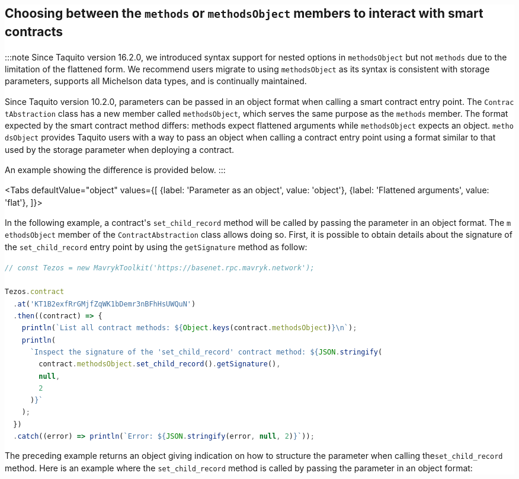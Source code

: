 ## Choosing between the `methods` or `methodsObject` members to interact with smart contracts

:::note
Since Taquito version 16.2.0, we introduced syntax support for nested options in `methodsObject` but not `methods` due to the limitation of the flattened form. We recommend users migrate to using `methodsObject` as its syntax is consistent with storage parameters, supports all Michelson data types, and is continually maintained.

Since Taquito version 10.2.0, parameters can be passed in an object format when calling a smart contract entry point. The `ContractAbstraction` class has a new member called `methodsObject`, which serves the same purpose as the `methods` member. The format expected by the smart contract method differs: methods expect flattened arguments while `methodsObject` expects an object. `methodsObject` provides Taquito users with a way to pass an object when calling a contract entry point using a format similar to that used by the storage parameter when deploying a contract.

An example showing the difference is provided below.
:::

<Tabs
defaultValue="object"
values={[
{label: 'Parameter as an object', value: 'object'},
{label: 'Flattened arguments', value: 'flat'},
]}>

<TabItem value='object'>

In the following example, a contract's `set_child_record` method will be called by passing the parameter in an object format. The `methodsObject` member of the `ContractAbstraction` class allows doing so. First, it is possible to obtain details about the signature of the `set_child_record` entry point by using the `getSignature` method as follow:

```js live noInline
// const Tezos = new MavrykToolkit('https://basenet.rpc.mavryk.network');

Tezos.contract
  .at('KT1B2exfRrGMjfZqWK1bDemr3nBFhHsUWQuN')
  .then((contract) => {
    println(`List all contract methods: ${Object.keys(contract.methodsObject)}\n`);
    println(
      `Inspect the signature of the 'set_child_record' contract method: ${JSON.stringify(
        contract.methodsObject.set_child_record().getSignature(),
        null,
        2
      )}`
    );
  })
  .catch((error) => println(`Error: ${JSON.stringify(error, null, 2)}`));
```

The preceding example returns an object giving indication on how to structure the parameter when calling the`set_child_record` method. Here is an example where the `set_child_record` method is called by passing the parameter in an object format:
